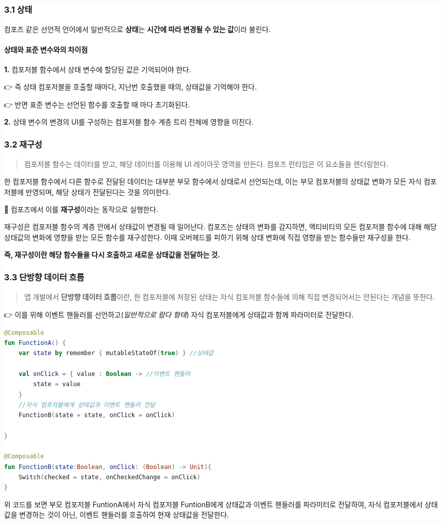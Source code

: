 ### 3.1 상태

컴포즈 같은 선언적 언어에서 일반적으로 **상태**는 **시간에 따라 변경될 수 있는 값**이라 불린다.

#### 상태와 표준 변수와의 차이점
**1.** 컴포저블 함수에서 상태 변수에 할당된 값은 기억되어야 한다.

👉 즉 상태 컴포저블을 호출할 때마다, 지난번 호출했을 때의, 상태값을 기억해야 한다.

👉 반면 표준 변수는 선언된 함수를 호출할 때 마다 초기화된다.

**2.** 상태 변수의 변경의 UI를 구성하는 컴포저블 함수 계층 트리 전체에 영향을 미친다.


### 3.2 재구성

>컴포저블 함수는 데이터를 받고, 해당 데이터를 이용해 UI 레이아웃 영역을 만든다. 
컴포즈 런타임은 이 요소들을 렌더링한다. 

한 컴포저블 함수에서 다른 함수로 전달된 데이터는 대부분 부모 함수에서 상태로서 선언되는데, 이는 부모 컴포저블의 상태값 변화가 모든 자식 컴포저블에 반영되며, 해당 상태가 전달된다는 것을 의미한다.

📌 컴포즈에서 이를 **재구성**이라는 동작으로 실행한다.

재구성은 컴포저블 함수의 계층 안에서 상태값이 변경될 때 일어난다.
컴포즈는 상태의 변화를 감지하면, 액티비티의 모든 컴포저블 함수에 대해 해당 상태값의 변화에 영향을 받는 모든 함수를 재구성한다.
이때 오버헤드를 피하기 위해 상태 변화에 직접 영향을 받는 함수들만 재구성을 한다.

**즉, 재구성이란 해당 함수들을 다시 호출하고 새로운 상태값을 전달하는 것.**

### 3.3 단방향 데이터 흐름

>앱 개발에서 **단방향 데이터 흐름**이란, 한 컴포저블에 저장된 상태는 자식 컴포저블 함수들에 의해 직접 변경되어서는 안된다는 개념을 뜻한다.

👉 이를 위해 이벤트 핸들러를 선언하고(_일반적으로 람다 형태_) 자식 컴포저블에게 상태값과 함께 파라미터로 전달한다.

```kotlin
@Composable
fun FunctionA() {
	var state by remember { mutableStateOf(true) } //상태값
    
    val onClick = { value : Boolean -> //이벤트 핸들러
    	state = value
    }
    //자식 컴포저블에게 상태값과 이벤트 핸들러 전달
    FunctionB(state = state, onClick = onClick) 
    
}

@Composable
fun FunctionB(state:Boolean, onClick: (Boolean) -> Unit){
	Switch(checked = state, onCheckedChange = onClick)
}
```


위 코드를 보면 부모 컴포저블 FuntionA에서 자식 컴포저블 FuntionB에게 상태값과 이벤트 핸들러를 파라미터로 전달하여, 자식 컴포저블에서 상태값을 변경하는 것이 아닌, 이벤트 핸들러를 호출하여 현재 상태값을 전달한다. 
